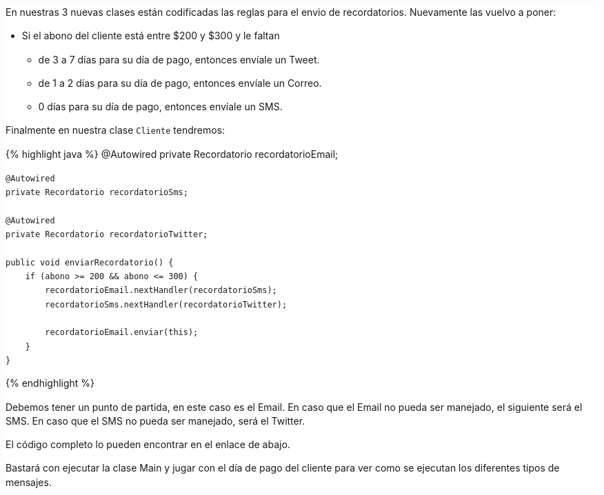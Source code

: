 En nuestras 3 nuevas clases están codificadas las reglas para el envio de recordatorios. Nuevamente las vuelvo a poner:

- Si el abono del cliente está entre $200 y $300 y  le faltan

	- de 3 a 7 días para su día de pago, entonces envíale un Tweet.

	- de 1 a 2 días para su día de pago, entonces envíale un Correo.

	- 0 días para su día de pago, entonces envíale un SMS.

Finalmente en nuestra clase <code>Cliente</code> tendremos:

{% highlight java %}
    @Autowired
    private Recordatorio recordatorioEmail;

    @Autowired
    private Recordatorio recordatorioSms;

    @Autowired
    private Recordatorio recordatorioTwitter;

    public void enviarRecordatorio() {
        if (abono >= 200 && abono <= 300) {
            recordatorioEmail.nextHandler(recordatorioSms);
            recordatorioSms.nextHandler(recordatorioTwitter);

            recordatorioEmail.enviar(this);
        }
    }
{% endhighlight %}

Debemos tener un punto de partida, en este caso es el Email. En caso que el Email no pueda ser manejado, el siguiente será el SMS. En caso que el SMS no pueda ser manejado, será el Twitter.

El código completo lo pueden encontrar en el enlace de abajo.

Bastará con ejecutar la clase Main y jugar con el día de pago del cliente para ver como se ejecutan los diferentes tipos de mensajes.